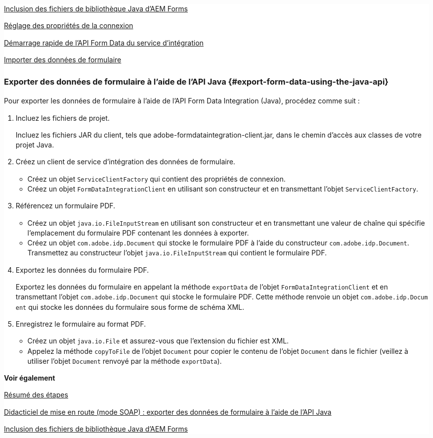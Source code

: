 [Inclusion des fichiers de bibliothèque Java d’AEM Forms](/help/forms/developing/invoking-aem-forms-using-java.md#including-aem-forms-java-library-files)

[Réglage des propriétés de la connexion](/help/forms/developing/invoking-aem-forms-using-java.md#setting-connection-properties)

[Démarrage rapide de l’API Form Data du service d’intégration](/help/forms/developing/form-data-integration-service-java.md#form-data-integration-service-java-api-quick-start-soap)

[Importer des données de formulaire](importing-exporting-data.md#importing-form-data)

### Exporter des données de formulaire à l’aide de l’API Java {#export-form-data-using-the-java-api}

Pour exporter les données de formulaire à l’aide de l’API Form Data Integration (Java), procédez comme suit :

1. Incluez les fichiers de projet.

   Incluez les fichiers JAR du client, tels que adobe-formdataintegration-client.jar, dans le chemin d’accès aux classes de votre projet Java.

1. Créez un client de service d’intégration des données de formulaire.

   * Créez un objet `ServiceClientFactory` qui contient des propriétés de connexion.
   * Créez un objet `FormDataIntegrationClient` en utilisant son constructeur et en transmettant l’objet `ServiceClientFactory`. 

1. Référencez un formulaire PDF.

   * Créez un objet `java.io.FileInputStream` en utilisant son constructeur et en transmettant une valeur de chaîne qui spécifie l’emplacement du formulaire PDF contenant les données à exporter.
   * Créez un objet `com.adobe.idp.Document` qui stocke le formulaire PDF à l’aide du constructeur `com.adobe.idp.Document`. Transmettez au constructeur l’objet `java.io.FileInputStream` qui contient le formulaire PDF.

1. Exportez les données du formulaire PDF.

   Exportez les données du formulaire en appelant la méthode `exportData` de l’objet `FormDataIntegrationClient` et en transmettant l’objet `com.adobe.idp.Document` qui stocke le formulaire PDF. Cette méthode renvoie un objet `com.adobe.idp.Document` qui stocke les données du formulaire sous forme de schéma XML.

1. Enregistrez le formulaire au format PDF.

   * Créez un objet `java.io.File` et assurez-vous que l’extension du fichier est XML.
   * Appelez la méthode `copyToFile` de l’objet `Document` pour copier le contenu de l’objet `Document` dans le fichier (veillez à utiliser l’objet `Document` renvoyé par la méthode `exportData`).

**Voir également**

[Résumé des étapes](importing-exporting-data.md#summary-of-steps)

[Didacticiel de mise en route (mode SOAP) : exporter des données de formulaire à l’aide de l’API Java](/help/forms/developing/form-data-integration-service-java.md#quick-start-soap-mode-exporting-form-data-using-the-java-api)

[Inclusion des fichiers de bibliothèque Java d’AEM Forms](/help/forms/developing/invoking-aem-forms-using-java.md#including-aem-forms-java-library-files)
